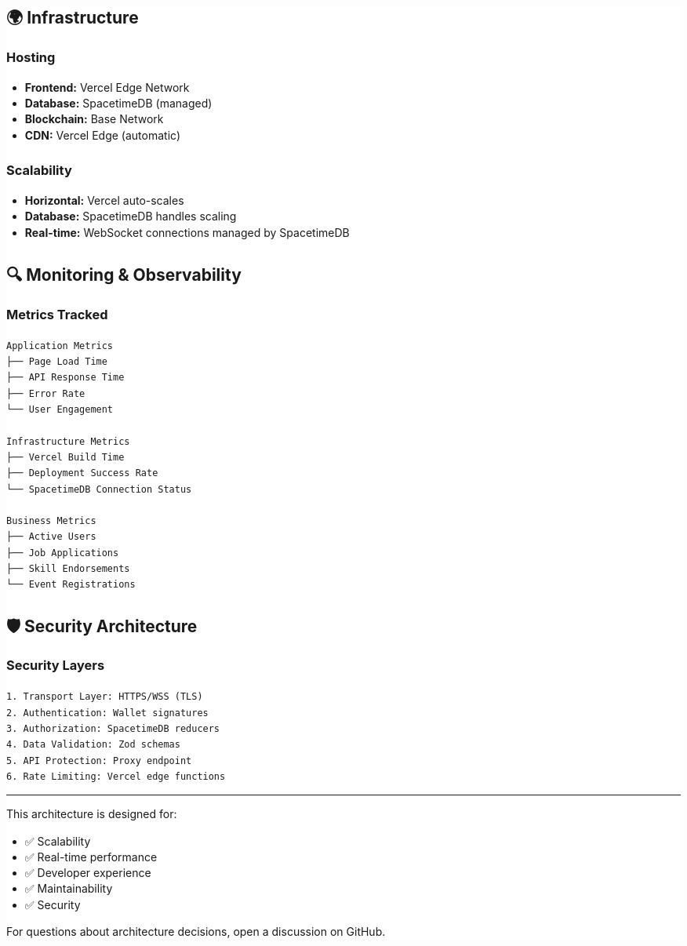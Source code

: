 
## 🌍 Infrastructure

### Hosting
- **Frontend:** Vercel Edge Network
- **Database:** SpacetimeDB (managed)
- **Blockchain:** Base Network
- **CDN:** Vercel Edge (automatic)

### Scalability
- **Horizontal:** Vercel auto-scales
- **Database:** SpacetimeDB handles scaling
- **Real-time:** WebSocket connections managed by SpacetimeDB

## 🔍 Monitoring & Observability

### Metrics Tracked
```
Application Metrics
├── Page Load Time
├── API Response Time
├── Error Rate
└── User Engagement

Infrastructure Metrics
├── Vercel Build Time
├── Deployment Success Rate
└── SpacetimeDB Connection Status

Business Metrics
├── Active Users
├── Job Applications
├── Skill Endorsements
└── Event Registrations
```

## 🛡️ Security Architecture

### Security Layers
```
1. Transport Layer: HTTPS/WSS (TLS)
2. Authentication: Wallet signatures
3. Authorization: SpacetimeDB reducers
4. Data Validation: Zod schemas
5. API Protection: Proxy endpoint
6. Rate Limiting: Vercel edge functions
```

---

This architecture is designed for:
- ✅ Scalability
- ✅ Real-time performance
- ✅ Developer experience
- ✅ Maintainability
- ✅ Security

For questions about architecture decisions, open a discussion on GitHub.
